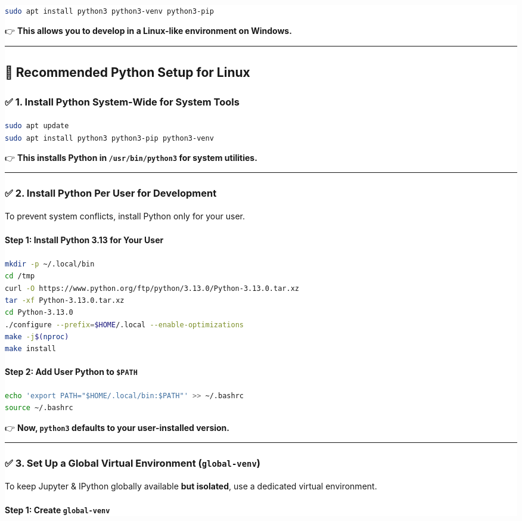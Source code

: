 ```bash
sudo apt install python3 python3-venv python3-pip
```

👉 **This allows you to develop in a Linux-like environment on Windows.**

---

## 🐧 **Recommended Python Setup for Linux**

### ✅ **1. Install Python System-Wide for System Tools**

```bash
sudo apt update
sudo apt install python3 python3-pip python3-venv
```

👉 **This installs Python in `/usr/bin/python3` for system utilities.**

---

### ✅ **2. Install Python Per User for Development**

To prevent system conflicts, install Python only for your user.

#### **Step 1: Install Python 3.13 for Your User**

```bash
mkdir -p ~/.local/bin
cd /tmp
curl -O https://www.python.org/ftp/python/3.13.0/Python-3.13.0.tar.xz
tar -xf Python-3.13.0.tar.xz
cd Python-3.13.0
./configure --prefix=$HOME/.local --enable-optimizations
make -j$(nproc)
make install
```

#### **Step 2: Add User Python to `$PATH`**

```bash
echo 'export PATH="$HOME/.local/bin:$PATH"' >> ~/.bashrc
source ~/.bashrc
```

👉 **Now, `python3` defaults to your user-installed version.**

---

### ✅ **3. Set Up a Global Virtual Environment (`global-venv`)**

To keep Jupyter & IPython globally available **but isolated**, use a dedicated virtual environment.

#### **Step 1: Create `global-venv`**
